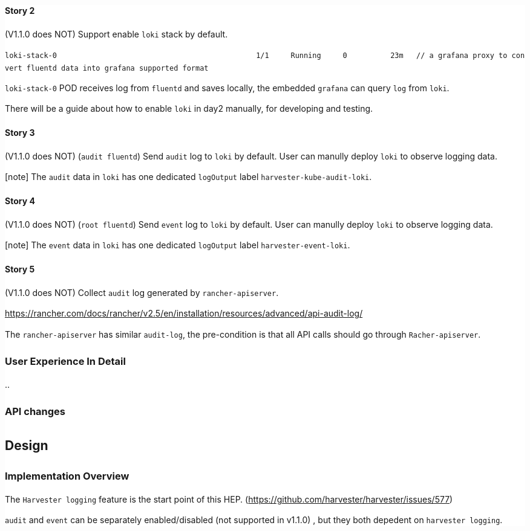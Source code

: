 #### Story 2

(V1.1.0 does NOT) Support enable `loki` stack by default.

```
loki-stack-0                                              1/1     Running     0          23m   // a grafana proxy to convert fluentd data into grafana supported format
```

`loki-stack-0` POD receives log from `fluentd` and saves locally, the embedded `grafana` can query `log` from `loki`.

There will be a guide about how to enable `loki` in day2 manually, for developing and testing.

#### Story 3

(V1.1.0 does NOT) (`audit fluentd`) Send `audit` log to `loki` by default. User can manully deploy `loki` to observe logging data.

[note] The `audit` data in `loki` has one dedicated `logOutput` label `harvester-kube-audit-loki`.

#### Story 4

(V1.1.0 does NOT)  (`root fluentd`) Send `event` log to `loki` by default. User can manully deploy `loki` to observe logging data.

[note] The `event` data in `loki` has one dedicated `logOutput` label `harvester-event-loki`.

#### Story 5

(V1.1.0 does NOT) Collect `audit` log generated by `rancher-apiserver`.

https://rancher.com/docs/rancher/v2.5/en/installation/resources/advanced/api-audit-log/

The `rancher-apiserver` has similar `audit-log`, the pre-condition is that all API calls should go through `Racher-apiserver`.

### User Experience In Detail

..

### API changes

## Design

### Implementation Overview

The `Harvester logging` feature is the start point of this HEP. (https://github.com/harvester/harvester/issues/577)

`audit` and `event` can be separately enabled/disabled (not supported in v1.1.0) , but they both depedent on `harvester logging`.
